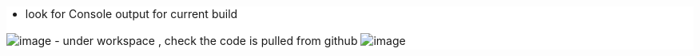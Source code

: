 - look for Console output for current build
<img width="1100" alt="image" src="https://user-images.githubusercontent.com/75510135/130223250-470ba84d-3155-477d-9324-1dbb998870f9.png">
- under workspace , check the code is pulled from github
<img width="1002" alt="image" src="https://user-images.githubusercontent.com/75510135/130223386-47e521af-c1b5-4c74-9561-b85048012fc0.png">













